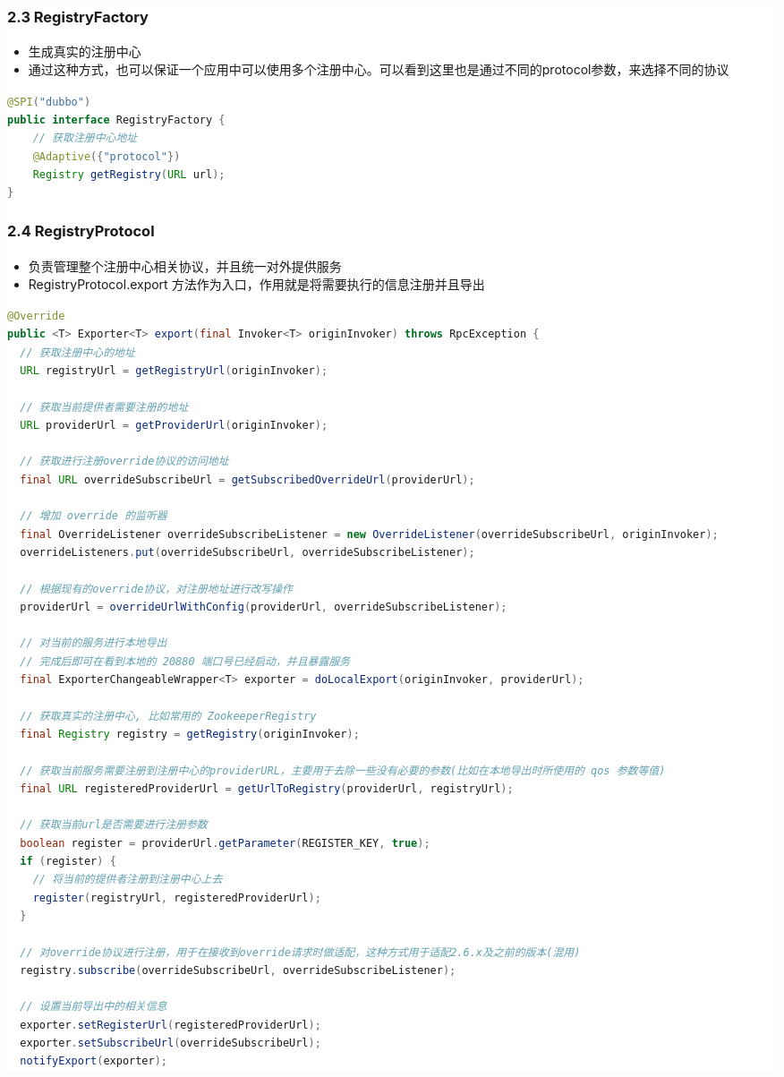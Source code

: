 

### 2.3 RegistryFactory

- 生成真实的注册中心
- 通过这种方式，也可以保证一个应用中可以使用多个注册中心。可以看到这里也是通过不同的protocol参数，来选择不同的协议

```java
@SPI("dubbo")
public interface RegistryFactory {
    // 获取注册中心地址
    @Adaptive({"protocol"})
    Registry getRegistry(URL url);
}
```



### 2.4 RegistryProtocol

- 负责管理整个注册中心相关协议，并且统一对外提供服务
- RegistryProtocol.export 方法作为入口，作用就是将需要执行的信息注册并且导出

```java
@Override
public <T> Exporter<T> export(final Invoker<T> originInvoker) throws RpcException {
  // 获取注册中心的地址
  URL registryUrl = getRegistryUrl(originInvoker);

  // 获取当前提供者需要注册的地址
  URL providerUrl = getProviderUrl(originInvoker);

  // 获取进行注册override协议的访问地址
  final URL overrideSubscribeUrl = getSubscribedOverrideUrl(providerUrl);

  // 增加 override 的监听器
  final OverrideListener overrideSubscribeListener = new OverrideListener(overrideSubscribeUrl, originInvoker);
  overrideListeners.put(overrideSubscribeUrl, overrideSubscribeListener);

  // 根据现有的override协议，对注册地址进行改写操作
  providerUrl = overrideUrlWithConfig(providerUrl, overrideSubscribeListener);

  // 对当前的服务进行本地导出
  // 完成后即可在看到本地的 20880 端口号已经启动，并且暴露服务
  final ExporterChangeableWrapper<T> exporter = doLocalExport(originInvoker, providerUrl);

  // 获取真实的注册中心, 比如常用的 ZookeeperRegistry
  final Registry registry = getRegistry(originInvoker);

  // 获取当前服务需要注册到注册中心的providerURL，主要用于去除一些没有必要的参数(比如在本地导出时所使用的 qos 参数等值)
  final URL registeredProviderUrl = getUrlToRegistry(providerUrl, registryUrl);

  // 获取当前url是否需要进行注册参数
  boolean register = providerUrl.getParameter(REGISTER_KEY, true);
  if (register) {
    // 将当前的提供者注册到注册中心上去
    register(registryUrl, registeredProviderUrl);
  }

  // 对override协议进行注册，用于在接收到override请求时做适配，这种方式用于适配2.6.x及之前的版本(混用)
  registry.subscribe(overrideSubscribeUrl, overrideSubscribeListener);

  // 设置当前导出中的相关信息
  exporter.setRegisterUrl(registeredProviderUrl);
  exporter.setSubscribeUrl(overrideSubscribeUrl);
  notifyExport(exporter);
```